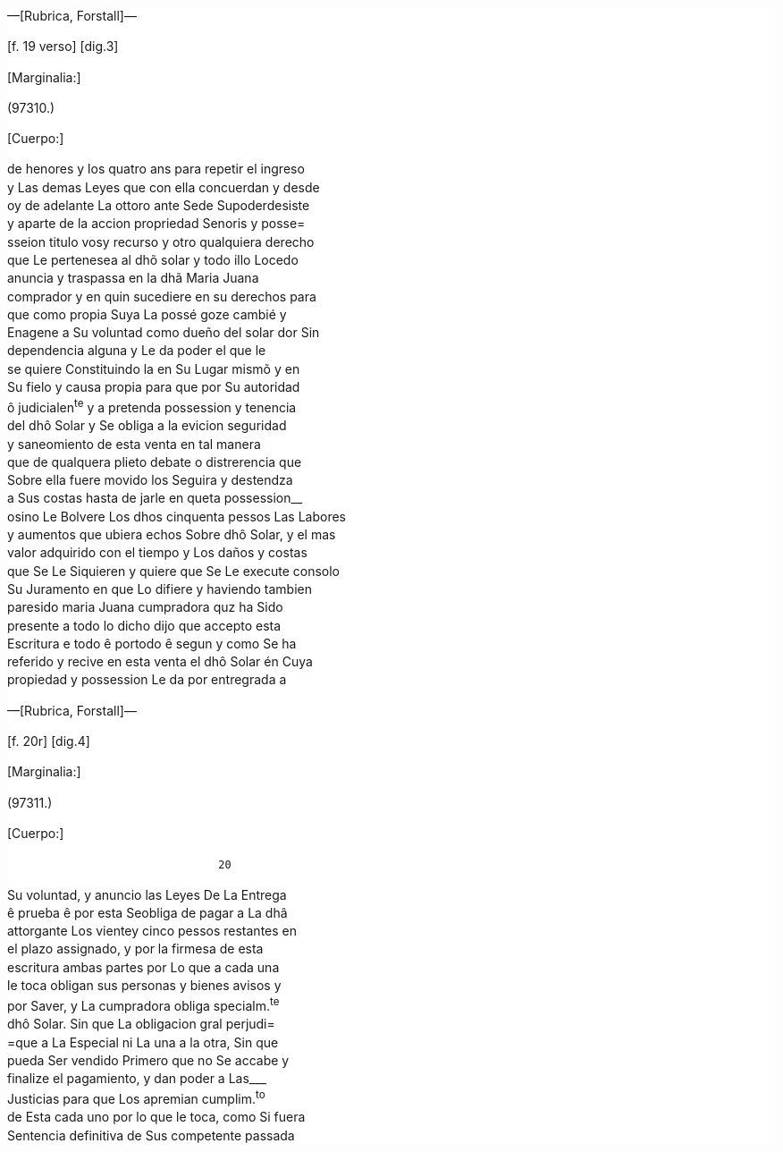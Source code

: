 —[Rubrica, Forstall]—  
  
  
[f. 19 verso] [dig.3]  
  
  
[Marginalia:]   
  
(97310.)  
  
  
[Cuerpo:]   
  
de henores y los quatro ans para repetir el ingreso  
y Las demas Leyes que con ella concuerdan y desde  
oy de adelante La ottoro ante Sede Supoderdesiste  
y aparte de la accion propriedad Senoris y posse=  
sseion titulo vosy recurso y otro qualquiera derecho  
que Le pertenesea al dhõ solar y todo illo Locedo  
anuncia y traspassa en la dhã Maria Juana  
comprador y en quin sucediere en su derechos para  
que como propia Suya La possé goze cambié y   
Enagene a Su voluntad como dueño del solar dor Sin  
dependencia alguna y Le da poder el que le   
se quiere Constituindo la en Su Lugar mismõ y en   
Su fielo y causa propia para que por Su autoridad  
ô judicialen<sup>te</sup> y a pretenda possession y tenencia   
del dhô Solar y Se obliga a la evicion seguridad  
y saneomiento de esta venta en tal manera  
que de qualquera plieto debate o distrerencia que   
Sobre ella fuere movido los Seguira y destendza   
a Sus costas hasta de jarle en queta possession__  
osino Le Bolvere Los dhos cinquenta pessos Las Labores   
y aumentos que ubiera echos Sobre dhô Solar, y el mas   
valor adquirido con el tiempo y Los daños y costas   
que Se Le Siquieren y quiere que Se Le execute consolo   
Su Juramento en que Lo difiere y haviendo tambien  
paresido maria Juana cumpradora quz ha Sido  
presente a todo lo dicho dijo que accepto esta  
Escritura e todo ê portodo ê segun y como Se ha  
referido y recive en esta venta el dhô Solar én Cuya  
propiedad y possession Le da por entregrada a   
  
—[Rubrica, Forstall]—  
  
  
[f. 20r] [dig.4]  
  
  
[Marginalia:]   
  
(97311.)  
  
  
[Cuerpo:]  
  
                                     20  
  
Su voluntad, y anuncio las Leyes De La Entrega  
ê prueba ê por esta Seobliga de pagar a La dhâ  
attorgante Los vientey cinco pessos restantes en   
el plazo assignado, y por la firmesa de esta  
escritura ambas partes por Lo que a cada una  
le toca obligan sus personas y bienes avisos y   
por Saver, y La cumpradora obliga specialm.<sup>te</sup>   
dhô Solar. Sin que La obligacion gral perjudi=  
=que a La Especial ni La una a la otra, Sin que  
pueda Ser vendido Primero que no Se accabe y   
finalize el pagamiento, y dan poder a Las___  
Justicias para que Los apremian cumplim.<sup>to</sup>   
de Esta cada uno por lo que le toca, como Si fuera  
Sentencia definitiva de Sus competente passada  

[^i]: A *solar* is the Spanish colonial term for an allotment of land that has not yet been built upon. The expectation was that the lot would be built or improved upon, and was usually a condition of rental or sale. If construction did not take place within a specific period of time the owner could lose their rights to the *solar*. The term evolved in Cuba to also mean a “shantytown” dwelling, usually within an urban place.  
[^ii]: Under the French colonial system of property law, an *hypothèque* was a debt instrument which allowed the owner of a property to collateralize their assets in order to secure a loan. While similar to an English mortgage, the *hypothèque* remained legally distinct. The title of collateral of the *hypothèque* belonged to the borrower, not to the lender, and *liens *were placed solely on *biens immeubles*, or immovable property. Accordingly, enslaved people were classified as *biens meubles*, or movable property, and could not be seized from an enslaver for defaulting on the *hypothèque* agreement. For more on this system, see Gregory Smaldone, "Don't Call it a Mortgage: The Perils of Translation in Early Modern Economy," *Age of Revolutions* (October 9, 2023), and in French Louisiana specifically, Vernon Palmer, “The Origins and Authors of the Code Noir,” *Louisiana Law Review* 56, no. 2 (Winter 1996): 363-407.
